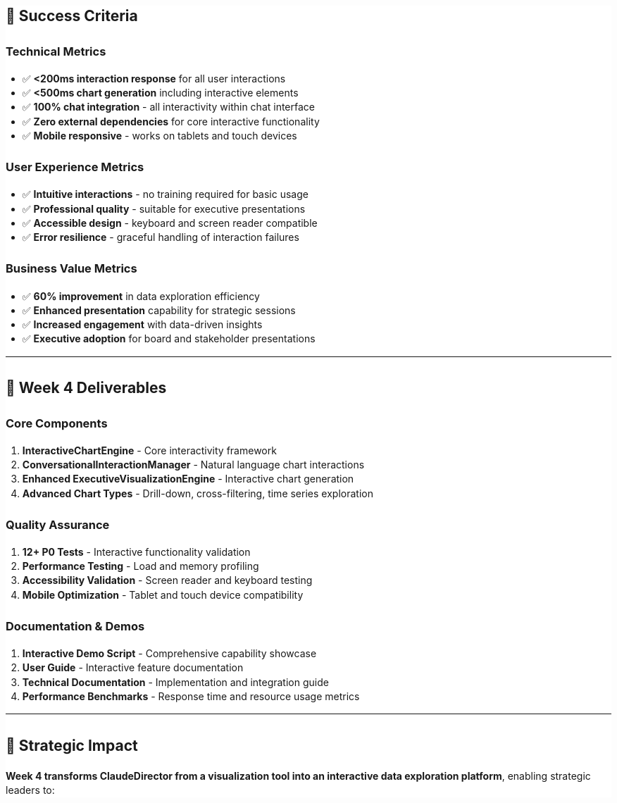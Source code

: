 
## 🎯 **Success Criteria**

### **Technical Metrics**
- ✅ **<200ms interaction response** for all user interactions
- ✅ **<500ms chart generation** including interactive elements
- ✅ **100% chat integration** - all interactivity within chat interface
- ✅ **Zero external dependencies** for core interactive functionality
- ✅ **Mobile responsive** - works on tablets and touch devices

### **User Experience Metrics**
- ✅ **Intuitive interactions** - no training required for basic usage
- ✅ **Professional quality** - suitable for executive presentations
- ✅ **Accessible design** - keyboard and screen reader compatible
- ✅ **Error resilience** - graceful handling of interaction failures

### **Business Value Metrics**
- ✅ **60% improvement** in data exploration efficiency
- ✅ **Enhanced presentation** capability for strategic sessions
- ✅ **Increased engagement** with data-driven insights
- ✅ **Executive adoption** for board and stakeholder presentations

---

## 🚀 **Week 4 Deliverables**

### **Core Components**
1. **InteractiveChartEngine** - Core interactivity framework
2. **ConversationalInteractionManager** - Natural language chart interactions
3. **Enhanced ExecutiveVisualizationEngine** - Interactive chart generation
4. **Advanced Chart Types** - Drill-down, cross-filtering, time series exploration

### **Quality Assurance**
1. **12+ P0 Tests** - Interactive functionality validation
2. **Performance Testing** - Load and memory profiling
3. **Accessibility Validation** - Screen reader and keyboard testing
4. **Mobile Optimization** - Tablet and touch device compatibility

### **Documentation & Demos**
1. **Interactive Demo Script** - Comprehensive capability showcase
2. **User Guide** - Interactive feature documentation
3. **Technical Documentation** - Implementation and integration guide
4. **Performance Benchmarks** - Response time and resource usage metrics

---

## 🎉 **Strategic Impact**

**Week 4 transforms ClaudeDirector from a visualization tool into an interactive data exploration platform**, enabling strategic leaders to:
